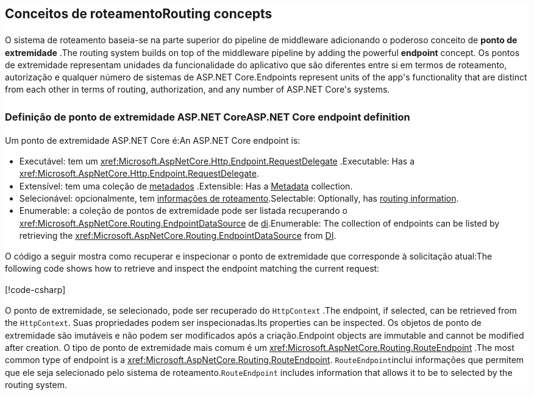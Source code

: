 ## <a name="routing-concepts"></a><span data-ttu-id="e0fbf-184">Conceitos de roteamento</span><span class="sxs-lookup"><span data-stu-id="e0fbf-184">Routing concepts</span></span>

<span data-ttu-id="e0fbf-185">O sistema de roteamento baseia-se na parte superior do pipeline de middleware adicionando o poderoso conceito de **ponto de extremidade** .</span><span class="sxs-lookup"><span data-stu-id="e0fbf-185">The routing system builds on top of the middleware pipeline by adding the powerful **endpoint** concept.</span></span> <span data-ttu-id="e0fbf-186">Os pontos de extremidade representam unidades da funcionalidade do aplicativo que são diferentes entre si em termos de roteamento, autorização e qualquer número de sistemas de ASP.NET Core.</span><span class="sxs-lookup"><span data-stu-id="e0fbf-186">Endpoints represent units of the app's functionality that are distinct from each other in terms of routing, authorization, and any number of ASP.NET Core's systems.</span></span>

<a name="endpoint"></a>

### <a name="aspnet-core-endpoint-definition"></a><span data-ttu-id="e0fbf-187">Definição de ponto de extremidade ASP.NET Core</span><span class="sxs-lookup"><span data-stu-id="e0fbf-187">ASP.NET Core endpoint definition</span></span>

<span data-ttu-id="e0fbf-188">Um ponto de extremidade ASP.NET Core é:</span><span class="sxs-lookup"><span data-stu-id="e0fbf-188">An ASP.NET Core endpoint is:</span></span>

* <span data-ttu-id="e0fbf-189">Executável: tem um <xref:Microsoft.AspNetCore.Http.Endpoint.RequestDelegate> .</span><span class="sxs-lookup"><span data-stu-id="e0fbf-189">Executable: Has a <xref:Microsoft.AspNetCore.Http.Endpoint.RequestDelegate>.</span></span>
* <span data-ttu-id="e0fbf-190">Extensível: tem uma coleção de [metadados](xref:Microsoft.AspNetCore.Http.Endpoint.Metadata*) .</span><span class="sxs-lookup"><span data-stu-id="e0fbf-190">Extensible: Has a [Metadata](xref:Microsoft.AspNetCore.Http.Endpoint.Metadata*) collection.</span></span>
* <span data-ttu-id="e0fbf-191">Selecionável: opcionalmente, tem [informações de roteamento](xref:Microsoft.AspNetCore.Routing.RouteEndpoint.RoutePattern*).</span><span class="sxs-lookup"><span data-stu-id="e0fbf-191">Selectable: Optionally, has [routing information](xref:Microsoft.AspNetCore.Routing.RouteEndpoint.RoutePattern*).</span></span>
* <span data-ttu-id="e0fbf-192">Enumerable: a coleção de pontos de extremidade pode ser listada recuperando o <xref:Microsoft.AspNetCore.Routing.EndpointDataSource> de [di](xref:fundamentals/dependency-injection).</span><span class="sxs-lookup"><span data-stu-id="e0fbf-192">Enumerable: The collection of endpoints can be listed by retrieving the <xref:Microsoft.AspNetCore.Routing.EndpointDataSource> from [DI](xref:fundamentals/dependency-injection).</span></span>

<span data-ttu-id="e0fbf-193">O código a seguir mostra como recuperar e inspecionar o ponto de extremidade que corresponde à solicitação atual:</span><span class="sxs-lookup"><span data-stu-id="e0fbf-193">The following code shows how to retrieve and inspect the endpoint matching the current request:</span></span>

[!code-csharp[](routing/samples/3.x/RoutingSample/EndpointInspectorStartup.cs?name=snippet)]

<span data-ttu-id="e0fbf-194">O ponto de extremidade, se selecionado, pode ser recuperado do `HttpContext` .</span><span class="sxs-lookup"><span data-stu-id="e0fbf-194">The endpoint, if selected, can be retrieved from the `HttpContext`.</span></span> <span data-ttu-id="e0fbf-195">Suas propriedades podem ser inspecionadas.</span><span class="sxs-lookup"><span data-stu-id="e0fbf-195">Its properties can be inspected.</span></span> <span data-ttu-id="e0fbf-196">Os objetos de ponto de extremidade são imutáveis e não podem ser modificados após a criação.</span><span class="sxs-lookup"><span data-stu-id="e0fbf-196">Endpoint objects are immutable and cannot be modified after creation.</span></span> <span data-ttu-id="e0fbf-197">O tipo de ponto de extremidade mais comum é um <xref:Microsoft.AspNetCore.Routing.RouteEndpoint> .</span><span class="sxs-lookup"><span data-stu-id="e0fbf-197">The most common type of endpoint is a <xref:Microsoft.AspNetCore.Routing.RouteEndpoint>.</span></span> <span data-ttu-id="e0fbf-198">`RouteEndpoint`inclui informações que permitem que ele seja selecionado pelo sistema de roteamento.</span><span class="sxs-lookup"><span data-stu-id="e0fbf-198">`RouteEndpoint` includes information that allows it to be to selected by the routing system.</span></span>
